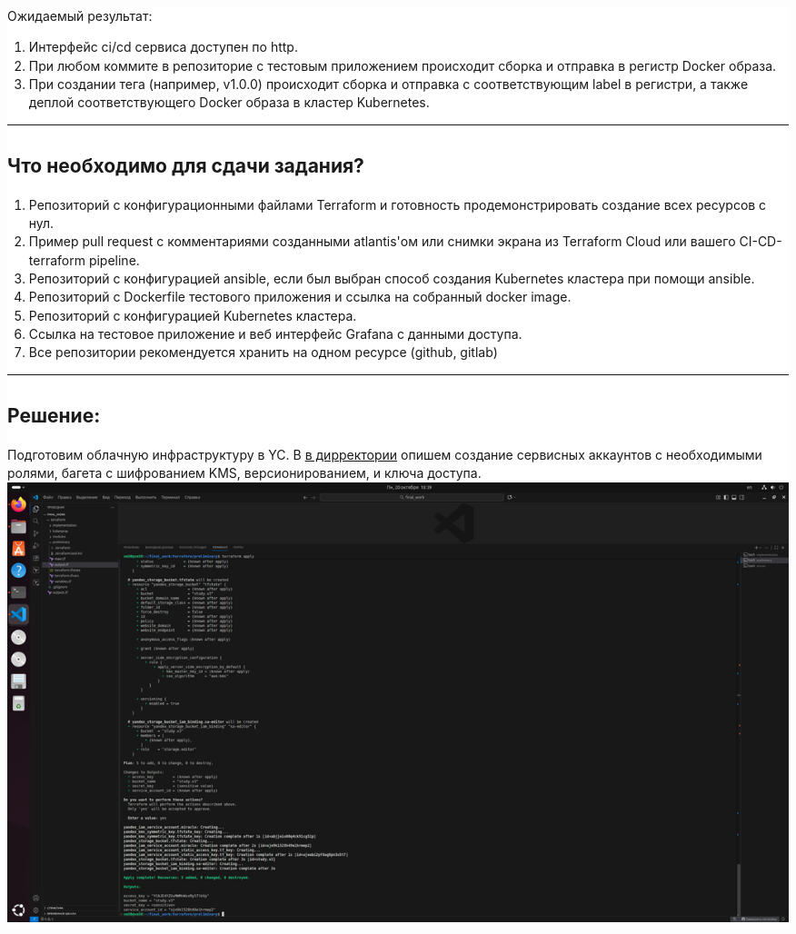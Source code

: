 Ожидаемый результат:

1. Интерфейс ci/cd сервиса доступен по http.  
2. При любом коммите в репозиторие с тестовым приложением происходит сборка и отправка в регистр Docker образа.  
3. При создании тега (например, v1.0.0) происходит сборка и отправка с соответствующим label в регистри, а также деплой соответствующего Docker образа в кластер Kubernetes.

---
## Что необходимо для сдачи задания?

1. Репозиторий с конфигурационными файлами Terraform и готовность продемонстрировать создание всех ресурсов с нул.  
2. Пример pull request с комментариями созданными atlantis'ом или снимки экрана из Terraform Cloud или вашего CI-CD-terraform pipeline.  
3. Репозиторий с конфигурацией ansible, если был выбран способ создания Kubernetes кластера при помощи ansible.   
4. Репозиторий с Dockerfile тестового приложения и ссылка на собранный docker image.  
5. Репозиторий с конфигурацией Kubernetes кластера.  
6. Ссылка на тестовое приложение и веб интерфейс Grafana с данными доступа.  
7. Все репозитории рекомендуется хранить на одном ресурсе (github, gitlab)  

---

## Решение:

Подготовим облачную инфраструктуру в YC. В [в дирректории](https://github.com/Vasiliy-Ser/final_work_atlantis/tree/4ec3a7f7d79d40d7e301e8975a0b5c258bf7d04b/preliminary) опишем создание сервисных аккаунтов с необходимыми ролями, багета с шифрованием KMS, версионированием, и ключа доступа.  
![answer1](https://github.com/Vasiliy-Ser/final_work_atlantis/blob/4ec3a7f7d79d40d7e301e8975a0b5c258bf7d04b/png/1.png)  